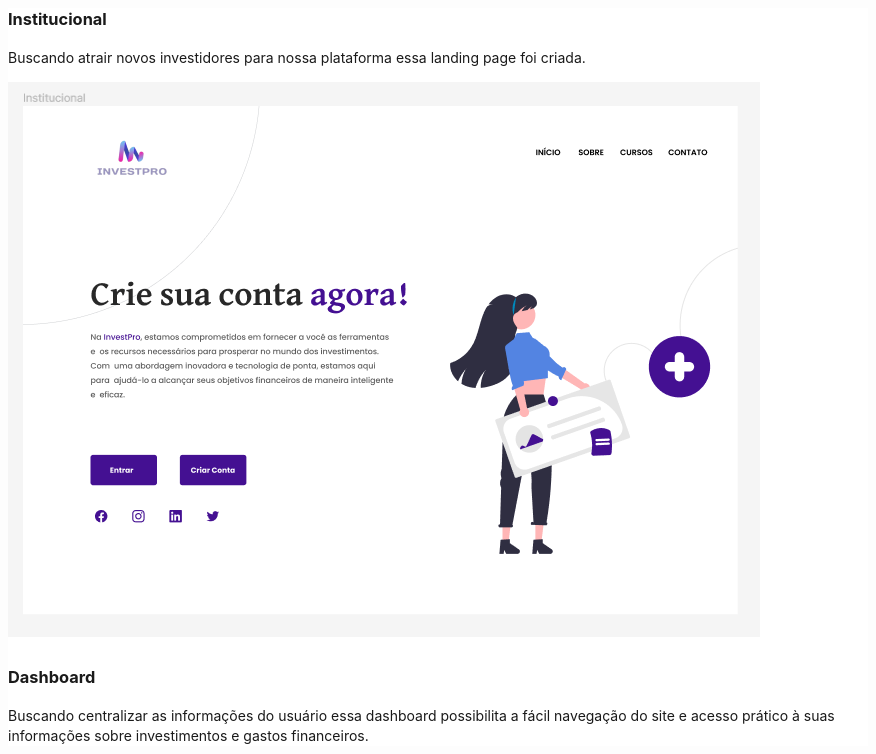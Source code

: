 ### Institucional

Buscando atrair novos investidores para nossa plataforma essa landing page foi criada.

![Wireframe Institucional](images/wireframes/institucional.png)

### Dashboard

Buscando centralizar as informações do usuário essa dashboard possibilita a fácil navegação do site e acesso prático à suas informações sobre investimentos e gastos financeiros.
